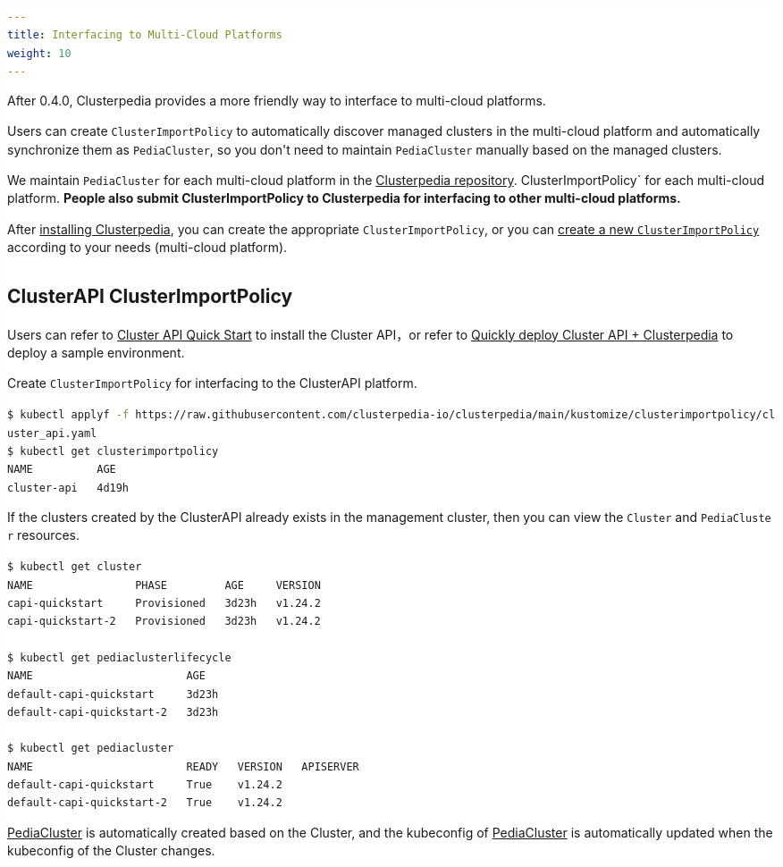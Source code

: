 ```yaml
---
title: Interfacing to Multi-Cloud Platforms
weight: 10
---
```


After 0.4.0, Clusterpedia provides a more friendly way to interface to multi-cloud platforms.

Users can create `ClusterImportPolicy` to automatically discover managed clusters in the multi-cloud platform and automatically synchronize them as `PediaCluster`,
so you don't need to maintain `PediaCluster` manually based on the managed clusters.

We maintain `PediaCluster` for each multi-cloud platform in the [Clusterpedia repository](https://github.com/clusterpedia-io/clusterpedia/tree/main/kustomize/clusterimportpolicy). ClusterImportPolicy` for each multi-cloud platform.
**People also submit ClusterImportPolicy to Clusterpedia for interfacing to other multi-cloud platforms.**

After [installing Clusterpedia](../../installation), you can create the appropriate `ClusterImportPolicy`,
or you can [create a new `ClusterImportPolicy`](#new-clusterimportpolicy) according to your needs (multi-cloud platform).

## ClusterAPI ClusterImportPolicy
Users can refer to [Cluster API Quick Start](https://cluster-api.sigs.k8s.io/user/quick-start.html) to install the  Cluster API，or refer to [Quickly deploy Cluster API + Clusterpedia](https://clusterpedia.io/zh-cn/blog/2022/08/04/cluster-api-searching-has-never-been-easier#quickly-deploy-a-sample-environment-for-cluster-api-and-clusterpedia) to deploy a sample environment.

Create `ClusterImportPolicy` for interfacing to the ClusterAPI platform.
```bash
$ kubectl applyf -f https://raw.githubusercontent.com/clusterpedia-io/clusterpedia/main/kustomize/clusterimportpolicy/cluster_api.yaml
$ kubectl get clusterimportpolicy
NAME          AGE
cluster-api   4d19h
```

If the clusters created by the ClusterAPI already exists in the management cluster, then you can view the `Cluster` and `PediaCluster` resources.
```bash
$ kubectl get cluster
NAME                PHASE         AGE     VERSION
capi-quickstart     Provisioned   3d23h   v1.24.2
capi-quickstart-2   Provisioned   3d23h   v1.24.2

$ kubectl get pediaclusterlifecycle
NAME                        AGE
default-capi-quickstart     3d23h
default-capi-quickstart-2   3d23h

$ kubectl get pediacluster
NAME                        READY   VERSION   APISERVER
default-capi-quickstart     True    v1.24.2
default-capi-quickstart-2   True    v1.24.2
```
[PediaCluster](../../concepts/pediacluster) is automatically created based on the Cluster, and the kubeconfig of [PediaCluster](../../concepts/pediacluster) is automatically updated when the kubeconfig of the Cluster changes.
